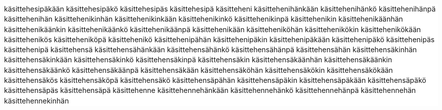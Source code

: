 käsittehesipäkään
käsittehesipäkö
käsittehesipäs
käsittehesipä
käsitteheni
käsittehenihänkään
käsittehenihänkö
käsittehenihänpä
käsittehenihän
käsittehenikinhän
käsittehenikinkään
käsittehenikinkö
käsittehenikinpä
käsittehenikin
käsittehenikäänhän
käsittehenikäänkin
käsittehenikäänkö
käsittehenikäänpä
käsittehenikään
käsitteheniköhän
käsittehenikökin
käsittehenikökään
käsittehenikös
käsitteheniköpä
käsittehenikö
käsittehenipähän
käsittehenipäkin
käsittehenipäkään
käsittehenipäkö
käsittehenipäs
käsittehenipä
käsittehensä
käsittehensähänkään
käsittehensähänkö
käsittehensähänpä
käsittehensähän
käsittehensäkinhän
käsittehensäkinkään
käsittehensäkinkö
käsittehensäkinpä
käsittehensäkin
käsittehensäkäänhän
käsittehensäkäänkin
käsittehensäkäänkö
käsittehensäkäänpä
käsittehensäkään
käsittehensäköhän
käsittehensäkökin
käsittehensäkökään
käsittehensäkös
käsittehensäköpä
käsittehensäkö
käsittehensäpähän
käsittehensäpäkin
käsittehensäpäkään
käsittehensäpäkö
käsittehensäpäs
käsittehensäpä
käsittehenne
käsittehennehänkään
käsittehennehänkö
käsittehennehänpä
käsittehennehän
käsittehennekinhän